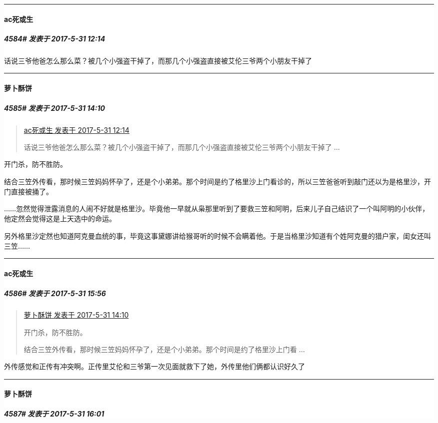 


-----

####  ac死或生  
##### 4584#       发表于 2017-5-31 12:14




话说三爷他爸怎么那么菜？被几个小强盗干掉了，而那几个小强盗直接被艾伦三爷两个小朋友干掉了







-----

####  萝卜酥饼  
##### 4585#       发表于 2017-5-31 14:10



<blockquote><a href="httphttps://bbs.saraba1st.com/2b/forum.php?mod=redirect&amp;goto=findpost&amp;pid=36109808&amp;ptid=915143" target="_blank">ac死或生 发表于 2017-5-31 12:14</a>

话说三爷他爸怎么那么菜？被几个小强盗干掉了，而那几个小强盗直接被艾伦三爷两个小朋友干掉了 ...</blockquote>
开门杀，防不胜防。

结合三笠外传看，那时候三笠妈妈怀孕了，还是个小弟弟。那个时间是约了格里沙上门看诊的，所以三笠爸爸听到敲门还以为是格里沙，开门直接被捅了。

……忽然觉得泄露消息的人闹不好就是格里沙。毕竟他一早就从枭那里听到了要救三笠和阿明，后来儿子自己结识了一个叫阿明的小伙伴，他定然会觉得这是上天选中的命运。

另外格里沙定然也知道阿克曼血统的事，毕竟这事黛娜讲给猴哥听的时候不会瞒着他。于是当格里沙知道有个姓阿克曼的猎户家，闺女还叫三笠……







-----

####  ac死或生  
##### 4586#       发表于 2017-5-31 15:56



<blockquote><a href="httphttps://bbs.saraba1st.com/2b/forum.php?mod=redirect&amp;goto=findpost&amp;pid=36110928&amp;ptid=915143" target="_blank">萝卜酥饼 发表于 2017-5-31 14:10</a>

开门杀，防不胜防。

结合三笠外传看，那时候三笠妈妈怀孕了，还是个小弟弟。那个时间是约了格里沙上门看 ...</blockquote>
外传感觉和正传有冲突啊。正传里艾伦和三爷第一次见面就救下了她，外传里他们俩都认识好久了







-----

####  萝卜酥饼  
##### 4587#       发表于 2017-5-31 16:01
